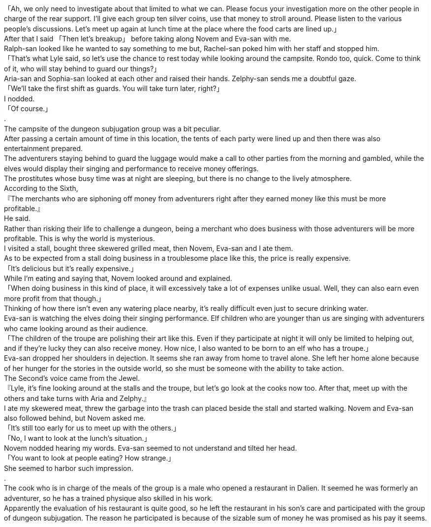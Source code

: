 「Ah, we only need to investigate about that limited to what we can. Please focus your investigation more on the other people in charge of the rear support. I’ll give each group ten silver coins, use that money to stroll around. Please listen to the various people’s discussions. Let’s meet up again at lunch time at the place where the food carts are lined up.」<br/>
After that I said 「Then let’s breakup」 before taking along Novem and Eva-san with me.<br/>
Ralph-san looked like he wanted to say something to me but, Rachel-san poked him with her staff and stopped him.<br/>
「That’s what Lyle said, so let’s use the chance to rest today while looking around the campsite. Rondo too, quick. Come to think of it, who will stay behind to guard our things?」<br/>
Aria-san and Sophia-san looked at each other and raised their hands. Zelphy-san sends me a doubtful gaze.<br/>
「We’ll take the first shift as guards. You will take turn later, right?」<br/>
I nodded.<br/>
「Of course.」<br/>
.<br/>
The campsite of the dungeon subjugation group was a bit peculiar.<br/>
After passing a certain amount of time in this location, the tents of each party were lined up and then there was also entertainment prepared.<br/>
The adventurers staying behind to guard the luggage would make a call to other parties from the morning and gambled, while the elves would display their singing and performance to receive money offerings.<br/>
The prostitutes whose busy time was at night are sleeping, but there is no change to the lively atmosphere.<br/>
According to the Sixth,<br/>
『The merchants who are siphoning off money from adventurers right after they earned money like this must be more profitable.』<br/>
He said.<br/>
Rather than risking their life to challenge a dungeon, being a merchant who does business with those adventurers will be more profitable. This is why the world is mysterious.<br/>
I visited a stall, bought three skewered grilled meat, then Novem, Eva-san and I ate them.<br/>
As to be expected from a stall doing business in a troublesome place like this, the price is really expensive.<br/>
「It’s delicious but it’s really expensive.」<br/>
While I’m eating and saying that, Novem looked around and explained.<br/>
「When doing business in this kind of place, it will excessively take a lot of expenses unlike usual. Well, they can also earn even more profit from that though.」<br/>
Thinking of how there isn’t even any watering place nearby, it’s really difficult even just to secure drinking water.<br/>
Eva-san is watching the elves doing their singing performance. Elf children who are younger than us are singing with adventurers who came looking around as their audience.<br/>
「The children of the troupe are polishing their art like this. Even if they participate at night it will only be limited to helping out, and if they’re lucky they can also receive money. How nice, I also wanted to be born to an elf who has a troupe.」<br/>
Eva-san dropped her shoulders in dejection. It seems she ran away from home to travel alone. She left her home alone because of her hunger for the stories in the outside world, so she must be someone with the ability to take action.<br/>
The Second’s voice came from the Jewel.<br/>
『Lyle, it’s fine looking around at the stalls and the troupe, but let’s go look at the cooks now too. After that, meet up with the others and take turns with Aria and Zelphy.』<br/>
I ate my skewered meat, threw the garbage into the trash can placed beside the stall and started walking. Novem and Eva-san also followed behind, but Novem asked me.<br/>
「It’s still too early for us to meet up with the others.」<br/>
「No, I want to look at the lunch’s situation.」<br/>
Novem nodded hearing my words. Eva-san seemed to not understand and tilted her head.<br/>
「You want to look at people eating? How strange.」<br/>
She seemed to harbor such impression.<br/>
.<br/>
The cook who is in charge of the meals of the group is a male who opened a restaurant in Dalien. It seemed he was formerly an adventurer, so he has a trained physique also skilled in his work.<br/>
Apparently the evaluation of his restaurant is quite good, so he left the restaurant in his son’s care and participated with the group of dungeon subjugation. The reason he participated is because of the sizable sum of money he was promised as his pay it seems.<br/>